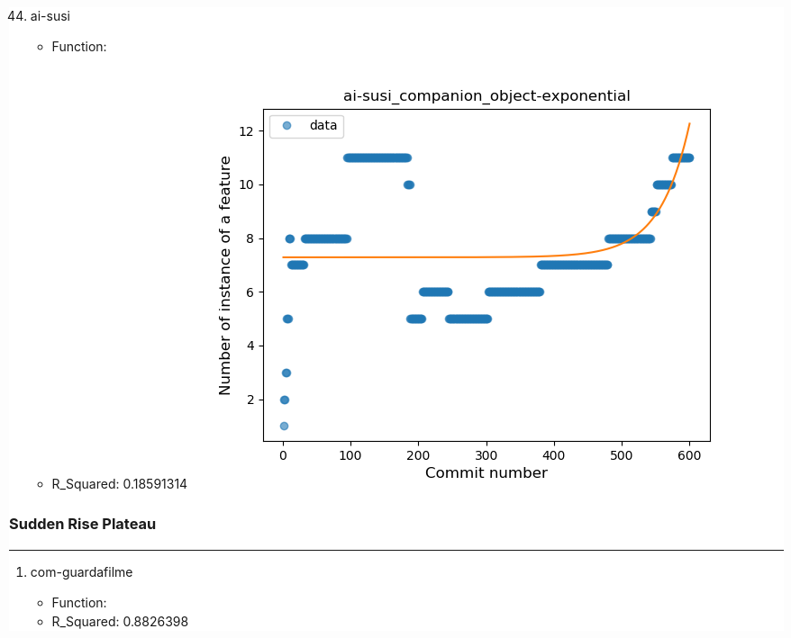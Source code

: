 44. ai-susi

	*  Function: ![equation](http://latex.codecogs.com/svg.latex?529.628143x%5E%7B1.023076%7D%20&plus;%207.285347)
	* R_Squared: 0.18591314
 ![ai-susicompanion_object](../plots/ai-susi_companion_object_T4.png)

### <a name="T6">Sudden Rise Plateau</a> 
 ----

1. com-guardafilme

	*  Function: ![equation](http://latex.codecogs.com/svg.latex?2.064285%5Clog_%7B3.718282%7D%28x%29%20&plus;%201.071665)
	* R_Squared: 0.8826398